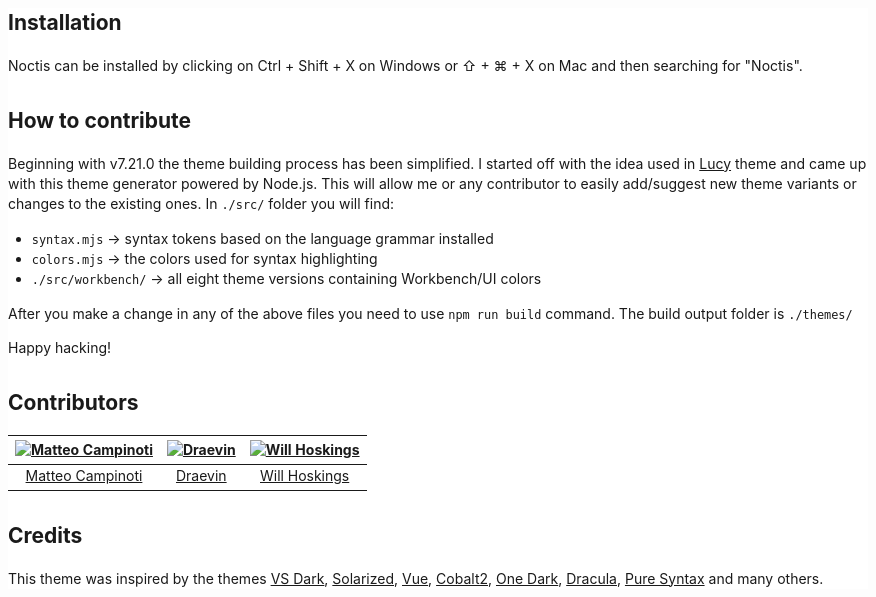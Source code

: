 ## Installation

Noctis can be installed by clicking on Ctrl + Shift + X on Windows or ⇧ + ⌘ + X on Mac and then searching for "Noctis".

## How to contribute

Beginning with v7.21.0 the theme building process has been simplified. I started off with the idea used in [Lucy](https://marketplace.visualstudio.com/items?itemName=juliettepretot.lucy-vscode) theme and came up with this theme generator powered by Node.js. This will allow me or any contributor to easily add/suggest new theme variants or changes to the existing ones. In `./src/` folder you will find:

-  `syntax.mjs` &rarr; syntax tokens based on the language grammar installed
-  `colors.mjs` &rarr; the colors used for syntax highlighting
-  `./src/workbench/` &rarr; all eight theme versions containing Workbench/UI colors

After you make a change in any of the above files you need to use `npm run build` command. The build output folder is `./themes/`

Happy hacking!

## Contributors

| [![Matteo Campinoti](https://avatars0.githubusercontent.com/u/5142004?s=85&v=4)](https://github.com/MatteoCampinoti94) | [![Draevin](https://avatars2.githubusercontent.com/u/25379577?s=85&v=4)](https://github.com/draevin) | [![Will Hoskings](https://avatars3.githubusercontent.com/u/43454318?s=85&v=4)](https://github.com/def0x099) |
| :--------------------------------------------------------------------------------------------------------------------: | :--------------------------------------------------------------------------------------------------: | :------------------------------------------: |
|                                [Matteo Campinoti](https://github.com/MatteoCampinoti94)                                |                                [Draevin](https://github.com/draevin)                                 | [Will Hoskings](https://github.com/def0x099) |

## Credits

This theme was inspired by the themes [VS Dark](https://github.com/Microsoft/vscode/tree/master/extensions/theme-defaults/themes), [Solarized](https://ethanschoonover.com/solarized/), [Vue](https://marketplace.visualstudio.com/items?itemName=mariorodeghiero.vue-theme), [Cobalt2](https://github.com/wesbos/cobalt2-vscode), [One Dark](https://github.com/atom/atom/tree/master/packages/one-dark-syntax), [Dracula](https://draculatheme.com/visual-studio-code/), [Pure Syntax](https://atom.io/packages/pure-syntax) and many others.
